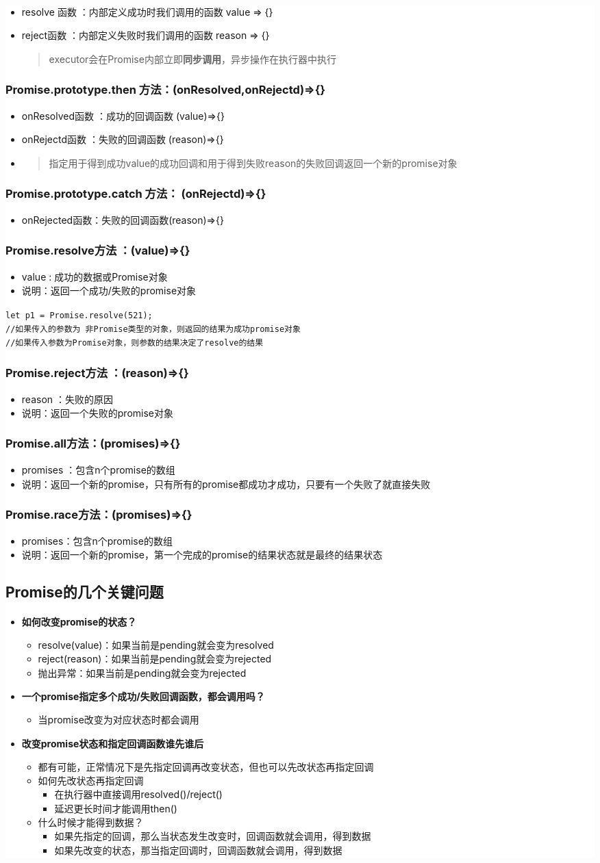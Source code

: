- resolve 函数 ：内部定义成功时我们调用的函数 value => {}

- reject函数 ：内部定义失败时我们调用的函数  reason => {}

  > executor会在Promise内部立即**同步调用**，异步操作在执行器中执行

### Promise.prototype.then 方法：(onResolved,onRejectd)=>{}

- onResolved函数 ：成功的回调函数 (value)=>{}

- onRejectd函数  ：失败的回调函数  (reason)=>{}

- > 指定用于得到成功value的成功回调和用于得到失败reason的失败回调返回一个新的promise对象

### Promise.prototype.catch 方法： (onRejectd)=>{}

- onRejected函数：失败的回调函数(reason)=>{}

### Promise.resolve方法 ：(value)=>{}

- value :  成功的数据或Promise对象
- 说明：返回一个成功/失败的promise对象

```
let p1 = Promise.resolve(521);
//如果传入的参数为 非Promise类型的对象，则返回的结果为成功promise对象
//如果传入参数为Promise对象，则参数的结果决定了resolve的结果
```

### Promise.reject方法 ：(reason)=>{}

- reason ：失败的原因
- 说明：返回一个失败的promise对象

### Promise.all方法：(promises)=>{}

- promises ：包含n个promise的数组
- 说明：返回一个新的promise，只有所有的promise都成功才成功，只要有一个失败了就直接失败

### Promise.race方法：(promises)=>{}

- promises：包含n个promise的数组
- 说明：返回一个新的promise，第一个完成的promise的结果状态就是最终的结果状态

## Promise的几个关键问题

- **如何改变promise的状态？**
  - resolve(value)：如果当前是pending就会变为resolved
  - reject(reason)：如果当前是pending就会变为rejected
  - 抛出异常：如果当前是pending就会变为rejected
  
- **一个promise指定多个成功/失败回调函数，都会调用吗？**
  - 当promise改变为对应状态时都会调用
  
- **改变promise状态和指定回调函数谁先谁后**
  - 都有可能，正常情况下是先指定回调再改变状态，但也可以先改状态再指定回调
  - 如何先改状态再指定回调
    - 在执行器中直接调用resolved()/reject()
    - 延迟更长时间才能调用then()
  - 什么时候才能得到数据？
    - 如果先指定的回调，那么当状态发生改变时，回调函数就会调用，得到数据
    - 如果先改变的状态，那当指定回调时，回调函数就会调用，得到数据
  
